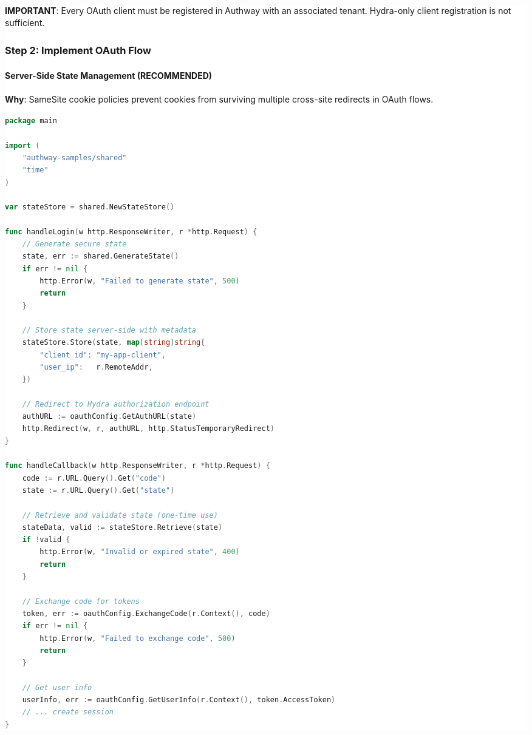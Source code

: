 
**IMPORTANT**: Every OAuth client must be registered in Authway with an associated tenant. Hydra-only client registration is not sufficient.

### Step 2: Implement OAuth Flow

#### Server-Side State Management (RECOMMENDED)

**Why**: SameSite cookie policies prevent cookies from surviving multiple cross-site redirects in OAuth flows.

```go
package main

import (
    "authway-samples/shared"
    "time"
)

var stateStore = shared.NewStateStore()

func handleLogin(w http.ResponseWriter, r *http.Request) {
    // Generate secure state
    state, err := shared.GenerateState()
    if err != nil {
        http.Error(w, "Failed to generate state", 500)
        return
    }

    // Store state server-side with metadata
    stateStore.Store(state, map[string]string{
        "client_id": "my-app-client",
        "user_ip":   r.RemoteAddr,
    })

    // Redirect to Hydra authorization endpoint
    authURL := oauthConfig.GetAuthURL(state)
    http.Redirect(w, r, authURL, http.StatusTemporaryRedirect)
}

func handleCallback(w http.ResponseWriter, r *http.Request) {
    code := r.URL.Query().Get("code")
    state := r.URL.Query().Get("state")

    // Retrieve and validate state (one-time use)
    stateData, valid := stateStore.Retrieve(state)
    if !valid {
        http.Error(w, "Invalid or expired state", 400)
        return
    }

    // Exchange code for tokens
    token, err := oauthConfig.ExchangeCode(r.Context(), code)
    if err != nil {
        http.Error(w, "Failed to exchange code", 500)
        return
    }

    // Get user info
    userInfo, err := oauthConfig.GetUserInfo(r.Context(), token.AccessToken)
    // ... create session
}
```
